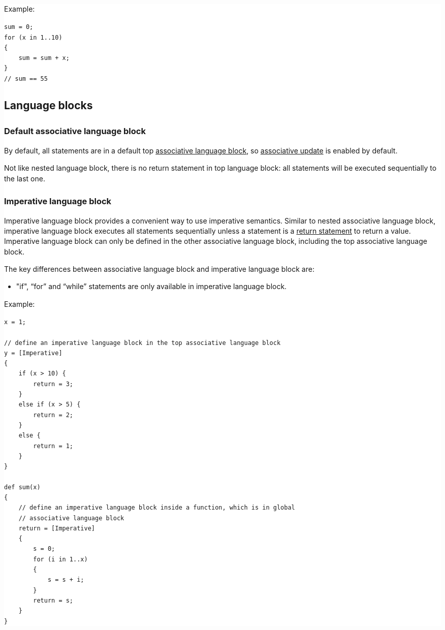 Example:

```
sum = 0;
for (x in 1..10) 
{
    sum = sum + x;
}
// sum == 55
```

## Language blocks

### Default associative language block

By default, all statements are in a default top [associative language block](#heading=h.4hx9oahduirh), so [associative update](#heading=h.1vv0i14ck6wu) is enabled by default. 

Not like nested language block, there is no return statement in top language block: all statements will be executed sequentially to the last one.

### Imperative language block

Imperative language block provides a convenient way to use imperative semantics. Similar to nested associative language block, imperative language block executes all statements sequentially unless a statement is a [return statement](#heading=h.bhwa3rqti3pb) to return a value. Imperative language block can only be defined in the other associative language block, including the top associative language block.

The key differences between associative language block and imperative language block are:

* "if", “for” and “while” statements are only available in imperative language block. 

Example:

```
x = 1;

// define an imperative language block in the top associative language block
y = [Imperative]
{
    if (x > 10) {
        return = 3;
    }
    else if (x > 5) {
        return = 2;
    }
    else {
        return = 1;
    }
}

def sum(x)
{
    // define an imperative language block inside a function, which is in global
    // associative language block
    return = [Imperative]
    {
        s = 0;
        for (i in 1..x)
        {
            s = s + i;
        }
        return = s;
    }
}

```